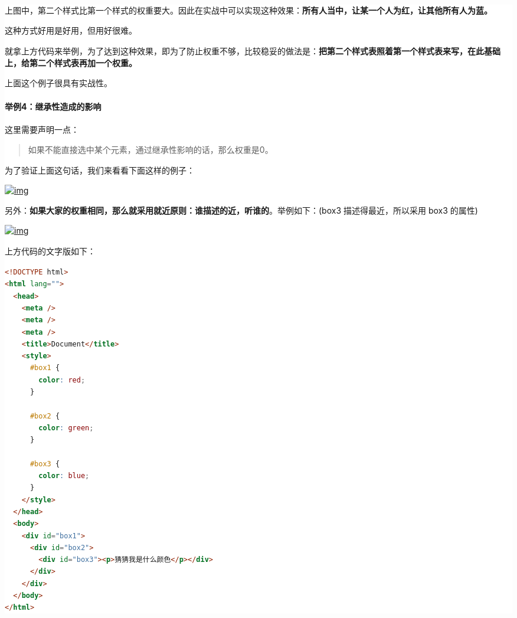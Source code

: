 上图中，第二个样式比第一个样式的权重要大。因此在实战中可以实现这种效果：**所有人当中，让某一个人为红，让其他所有人为蓝。**

这种方式好用是好用，但用好很难。

就拿上方代码来举例，为了达到这种效果，即为了防止权重不够，比较稳妥的做法是：**把第二个样式表照着第一个样式表来写，在此基础上，给第二个样式表再加一个权重。**

上面这个例子很具有实战性。

#### 举例4：继承性造成的影响

这里需要声明一点：

> 如果不能直接选中某个元素，通过继承性影响的话，那么权重是0。

为了验证上面这句话，我们来看看下面这样的例子：

[![img](https://camo.githubusercontent.com/35e4ad0d57bcf49e0d06188c4c7cc9792edb8881b10e7165cc34cf703a5b7305/687474703a2f2f696d672e736d79687661652e636f6d2f32303137303732375f303834332e706e67)](https://camo.githubusercontent.com/35e4ad0d57bcf49e0d06188c4c7cc9792edb8881b10e7165cc34cf703a5b7305/687474703a2f2f696d672e736d79687661652e636f6d2f32303137303732375f303834332e706e67)

另外：**如果大家的权重相同，那么就采用就近原则：谁描述的近，听谁的**。举例如下：(box3 描述得最近，所以采用 box3 的属性)

[![img](https://camo.githubusercontent.com/c0791f7afafe4f825f462afbfb049ac6d468a219bc85fd6c5a840a5da2c67a08/687474703a2f2f696d672e736d79687661652e636f6d2f32303139303132325f313533302e706e67)](https://camo.githubusercontent.com/c0791f7afafe4f825f462afbfb049ac6d468a219bc85fd6c5a840a5da2c67a08/687474703a2f2f696d672e736d79687661652e636f6d2f32303139303132325f313533302e706e67)

上方代码的文字版如下：

```html
<!DOCTYPE html>
<html lang="">
  <head>
    <meta />
    <meta />
    <meta />
    <title>Document</title>
    <style>
      #box1 {
        color: red;
      }

      #box2 {
        color: green;
      }

      #box3 {
        color: blue;
      }
    </style>
  </head>
  <body>
    <div id="box1">
      <div id="box2">
        <div id="box3"><p>猜猜我是什么颜色</p></div>
      </div>
    </div>
  </body>
</html>
```

